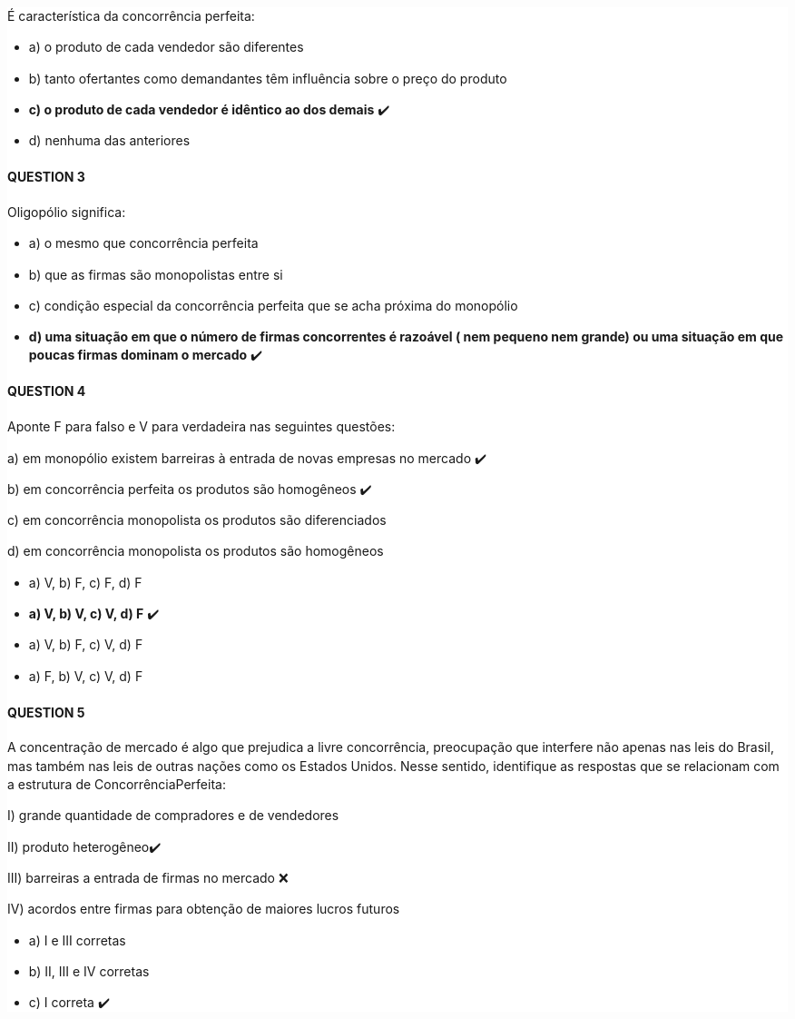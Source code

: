 É característica da concorrência perfeita:

- a) o produto de cada vendedor são diferentes

- b) tanto ofertantes como demandantes têm influência sobre o preço do produto

- **c) o produto de cada vendedor é idêntico ao dos demais** :heavy_check_mark:

- d) nenhuma das anteriores

#### QUESTION 3

Oligopólio significa:

- a) o mesmo que concorrência perfeita

- b) que as firmas são monopolistas entre si

- c) condição especial da concorrência perfeita que se acha próxima do monopólio

- **d) uma situação em que o número de firmas concorrentes é razoável ( nem pequeno  nem grande) ou uma situação em que poucas firmas dominam o mercado** :heavy_check_mark:

#### QUESTION 4

Aponte F para falso e V para verdadeira nas seguintes questões:

a) em monopólio existem barreiras à entrada de novas empresas no mercado :heavy_check_mark:

b) em concorrência perfeita os produtos são homogêneos :heavy_check_mark:

c) em concorrência monopolista os produtos são diferenciados

d) em concorrência monopolista os produtos são homogêneos

- a) V, b) F, c) F, d) F

- **a) V, b) V, c) V, d) F** :heavy_check_mark:

- a) V, b) F, c) V, d) F

- a) F, b) V, c) V, d) F

#### QUESTION 5

A concentração de mercado é algo que prejudica a livre concorrência, preocupação que interfere não apenas nas leis do Brasil, mas também nas leis de outras nações como os Estados Unidos. Nesse sentido, identifique as respostas que se relacionam com a estrutura de ConcorrênciaPerfeita:


I)  grande quantidade de compradores e de vendedores

II)  produto heterogêneo:heavy_check_mark:

III) barreiras a entrada de firmas no mercado :x:

IV) acordos entre firmas para obtenção de maiores lucros futuros

- a) I e III corretas

- b) II, III e IV corretas

- c) I correta :heavy_check_mark:
